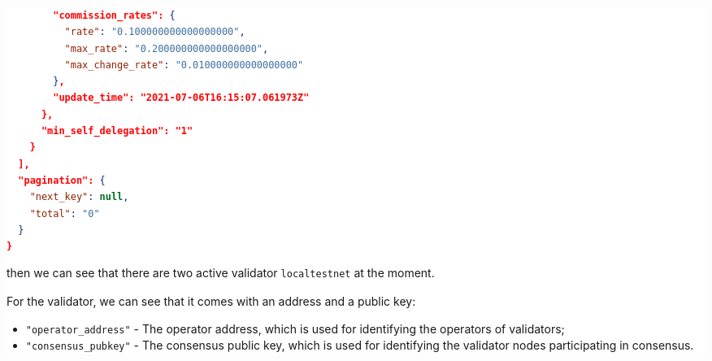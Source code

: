 ```json
        "commission_rates": {
          "rate": "0.100000000000000000",
          "max_rate": "0.200000000000000000",
          "max_change_rate": "0.010000000000000000"
        },
        "update_time": "2021-07-06T16:15:07.061973Z"
      },
      "min_self_delegation": "1"
    }
  ],
  "pagination": {
    "next_key": null,
    "total": "0"
  }
}
```

then we can see that there are two active validator `localtestnet` at the moment.

For the validator, we can see that it comes with an address and a public key:

- `"operator_address"` - The operator address, which is used for identifying the operators of validators;
- `"consensus_pubkey"` - The consensus public key, which is used for identifying the validator nodes participating in consensus.
